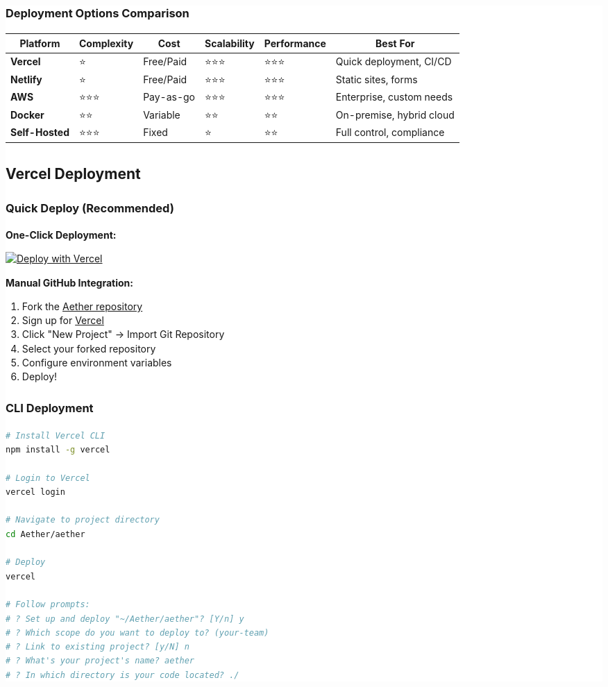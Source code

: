 ### Deployment Options Comparison

| Platform | Complexity | Cost | Scalability | Performance | Best For |
|----------|------------|------|-------------|-------------|----------|
| **Vercel** | ⭐ | Free/Paid | ⭐⭐⭐ | ⭐⭐⭐ | Quick deployment, CI/CD |
| **Netlify** | ⭐ | Free/Paid | ⭐⭐⭐ | ⭐⭐⭐ | Static sites, forms |
| **AWS** | ⭐⭐⭐ | Pay-as-go | ⭐⭐⭐ | ⭐⭐⭐ | Enterprise, custom needs |
| **Docker** | ⭐⭐ | Variable | ⭐⭐ | ⭐⭐ | On-premise, hybrid cloud |
| **Self-Hosted** | ⭐⭐⭐ | Fixed | ⭐ | ⭐⭐ | Full control, compliance |

## Vercel Deployment

### Quick Deploy (Recommended)

**One-Click Deployment:**

[![Deploy with Vercel](https://vercel.com/button)](https://vercel.com/new/clone?repository-url=https://github.com/sbeeredd04/Aether)

**Manual GitHub Integration:**
1. Fork the [Aether repository](https://github.com/sbeeredd04/Aether)
2. Sign up for [Vercel](https://vercel.com)
3. Click "New Project" → Import Git Repository
4. Select your forked repository
5. Configure environment variables
6. Deploy!

### CLI Deployment

```bash
# Install Vercel CLI
npm install -g vercel

# Login to Vercel
vercel login

# Navigate to project directory
cd Aether/aether

# Deploy
vercel

# Follow prompts:
# ? Set up and deploy "~/Aether/aether"? [Y/n] y
# ? Which scope do you want to deploy to? (your-team)
# ? Link to existing project? [y/N] n
# ? What's your project's name? aether
# ? In which directory is your code located? ./
```
